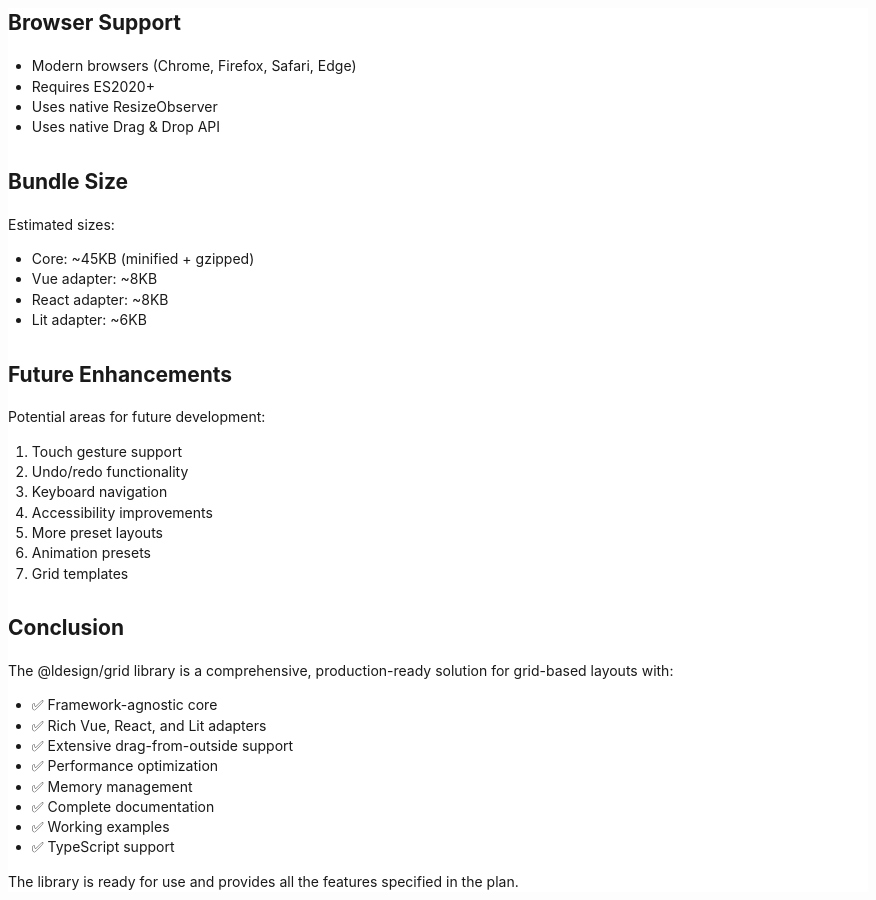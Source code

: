## Browser Support

- Modern browsers (Chrome, Firefox, Safari, Edge)
- Requires ES2020+
- Uses native ResizeObserver
- Uses native Drag & Drop API

## Bundle Size

Estimated sizes:
- Core: ~45KB (minified + gzipped)
- Vue adapter: ~8KB
- React adapter: ~8KB
- Lit adapter: ~6KB

## Future Enhancements

Potential areas for future development:
1. Touch gesture support
2. Undo/redo functionality
3. Keyboard navigation
4. Accessibility improvements
5. More preset layouts
6. Animation presets
7. Grid templates

## Conclusion

The @ldesign/grid library is a comprehensive, production-ready solution for grid-based layouts with:
- ✅ Framework-agnostic core
- ✅ Rich Vue, React, and Lit adapters
- ✅ Extensive drag-from-outside support
- ✅ Performance optimization
- ✅ Memory management
- ✅ Complete documentation
- ✅ Working examples
- ✅ TypeScript support

The library is ready for use and provides all the features specified in the plan.













